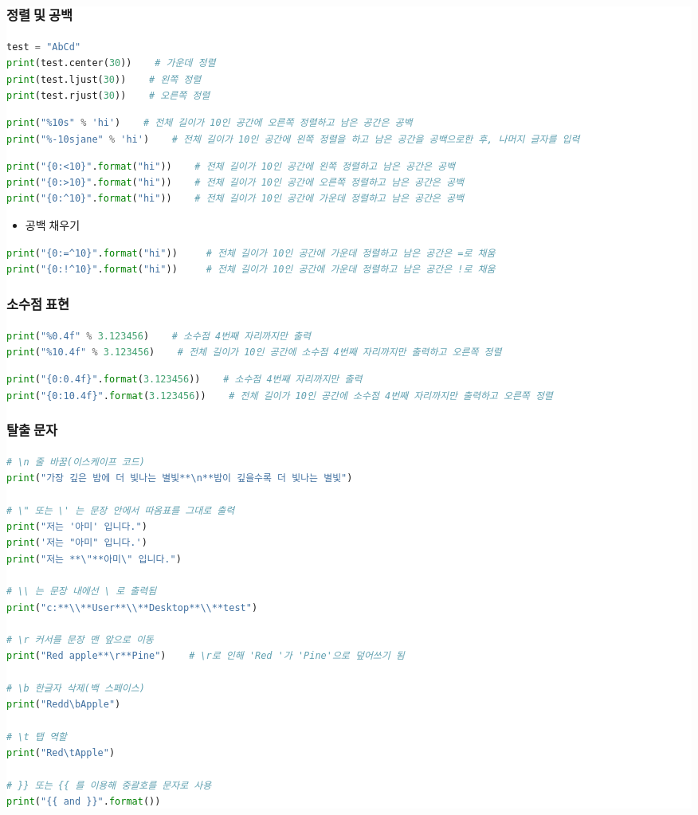 ### 정렬 및 공백

```python
test = "AbCd"
print(test.center(30))    # 가운데 정렬
print(test.ljust(30))    # 왼쪽 정렬
print(test.rjust(30))    # 오른쪽 정렬
```

```python
print("%10s" % 'hi')    # 전체 길이가 10인 공간에 오른쪽 정렬하고 남은 공간은 공백
print("%-10sjane" % 'hi')    # 전체 길이가 10인 공간에 왼쪽 정렬을 하고 남은 공간을 공백으로한 후, 나머지 글자를 입력
```

```python
print("{0:<10}".format("hi"))    # 전체 길이가 10인 공간에 왼쪽 정렬하고 남은 공간은 공백
print("{0:>10}".format("hi"))    # 전체 길이가 10인 공간에 오른쪽 정렬하고 남은 공간은 공백
print("{0:^10}".format("hi"))    # 전체 길이가 10인 공간에 가운데 정렬하고 남은 공간은 공백
```

- 공백 채우기

```python
print("{0:=^10}".format("hi"))     # 전체 길이가 10인 공간에 가운데 정렬하고 남은 공간은 =로 채움
print("{0:!^10}".format("hi"))     # 전체 길이가 10인 공간에 가운데 정렬하고 남은 공간은 !로 채움
```

### 소수점 표현

```python
print("%0.4f" % 3.123456)    # 소수점 4번째 자리까지만 출력
print("%10.4f" % 3.123456)    # 전체 길이가 10인 공간에 소수점 4번째 자리까지만 출력하고 오른쪽 정렬
```

```python
print("{0:0.4f}".format(3.123456))    # 소수점 4번째 자리까지만 출력
print("{0:10.4f}".format(3.123456))    # 전체 길이가 10인 공간에 소수점 4번째 자리까지만 출력하고 오른쪽 정렬
```

### 탈출 문자

```python
# \n 줄 바꿈(이스케이프 코드)
print("가장 깊은 밤에 더 빛나는 별빛**\n**밤이 깊을수록 더 빛나는 별빛")

# \" 또는 \' 는 문장 안에서 따옴표를 그대로 출력
print("저는 '아미' 입니다.")
print('저는 "아미" 입니다.')
print("저는 **\"**아미\" 입니다.")

# \\ 는 문장 내에선 \ 로 출력됨
print("c:**\\**User**\\**Desktop**\\**test")

# \r 커서를 문장 맨 앞으로 이동
print("Red apple**\r**Pine")    # \r로 인해 'Red '가 'Pine'으로 덮어쓰기 됨

# \b 한글자 삭제(백 스페이스)
print("Redd\bApple")

# \t 탭 역할
print("Red\tApple")

# }} 또는 {{ 를 이용해 중괄호를 문자로 사용
print("{{ and }}".format())
```
